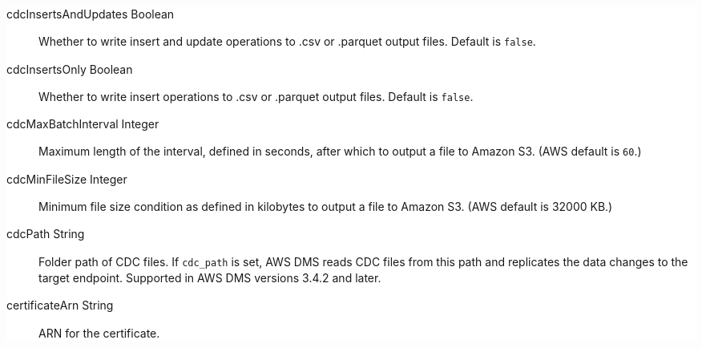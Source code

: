 <a data-swiftype-name="resource-property" data-swiftype-type="text" href="#cdcinsertsandupdates_java" style="color: inherit; text-decoration: inherit;">cdc<wbr>Inserts<wbr>And<wbr>Updates</a>
</span>
        <span class="property-indicator"></span>
        <span class="property-type">Boolean</span>
    </dt>
    <dd><p>Whether to write insert and update operations to .csv or .parquet output files. Default is <code>false</code>.</p>
</dd><dt class="property-optional"
            title="Optional">
        <span id="cdcinsertsonly_java">
<a data-swiftype-name="resource-property" data-swiftype-type="text" href="#cdcinsertsonly_java" style="color: inherit; text-decoration: inherit;">cdc<wbr>Inserts<wbr>Only</a>
</span>
        <span class="property-indicator"></span>
        <span class="property-type">Boolean</span>
    </dt>
    <dd><p>Whether to write insert operations to .csv or .parquet output files. Default is <code>false</code>.</p>
</dd><dt class="property-optional"
            title="Optional">
        <span id="cdcmaxbatchinterval_java">
<a data-swiftype-name="resource-property" data-swiftype-type="text" href="#cdcmaxbatchinterval_java" style="color: inherit; text-decoration: inherit;">cdc<wbr>Max<wbr>Batch<wbr>Interval</a>
</span>
        <span class="property-indicator"></span>
        <span class="property-type">Integer</span>
    </dt>
    <dd><p>Maximum length of the interval, defined in seconds, after which to output a file to Amazon S3. (AWS default is <code>60</code>.)</p>
</dd><dt class="property-optional"
            title="Optional">
        <span id="cdcminfilesize_java">
<a data-swiftype-name="resource-property" data-swiftype-type="text" href="#cdcminfilesize_java" style="color: inherit; text-decoration: inherit;">cdc<wbr>Min<wbr>File<wbr>Size</a>
</span>
        <span class="property-indicator"></span>
        <span class="property-type">Integer</span>
    </dt>
    <dd><p>Minimum file size condition as defined in kilobytes to output a file to Amazon S3. (AWS default is 32000 KB.)</p>
</dd><dt class="property-optional"
            title="Optional">
        <span id="cdcpath_java">
<a data-swiftype-name="resource-property" data-swiftype-type="text" href="#cdcpath_java" style="color: inherit; text-decoration: inherit;">cdc<wbr>Path</a>
</span>
        <span class="property-indicator"></span>
        <span class="property-type">String</span>
    </dt>
    <dd><p>Folder path of CDC files. If <code>cdc_path</code> is set, AWS DMS reads CDC files from this path and replicates the data changes to the target endpoint. Supported in AWS DMS versions 3.4.2 and later.</p>
</dd><dt class="property-optional"
            title="Optional">
        <span id="certificatearn_java">
<a data-swiftype-name="resource-property" data-swiftype-type="text" href="#certificatearn_java" style="color: inherit; text-decoration: inherit;">certificate<wbr>Arn</a>
</span>
        <span class="property-indicator"></span>
        <span class="property-type">String</span>
    </dt>
    <dd><p>ARN for the certificate.</p>
</dd><dt class="property-optional"